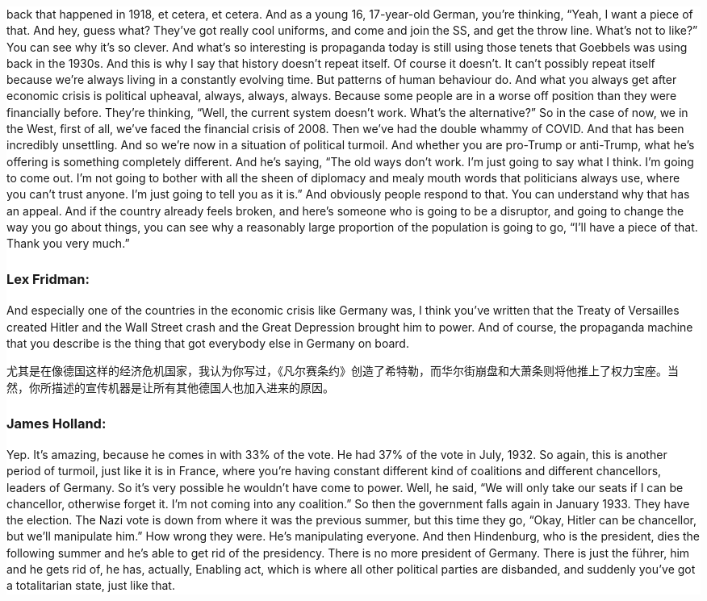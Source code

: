 back that happened in 1918, et cetera, et cetera. And as a young 16,
17-year-old German, you’re thinking, “Yeah, I want a piece of that. And
hey, guess what? They’ve got really cool uniforms, and come and join the
SS, and get the throw line. What’s not to like?” You can see why it’s so
clever. And what’s so interesting is propaganda today is still using
those tenets that Goebbels was using back in the 1930s. And this is why
I say that history doesn’t repeat itself. Of course it doesn’t. It can’t
possibly repeat itself because we’re always living in a constantly
evolving time. But patterns of human behaviour do. And what you always
get after economic crisis is political upheaval, always, always, always.
Because some people are in a worse off position than they were
financially before. They’re thinking, “Well, the current system doesn’t
work. What’s the alternative?” So in the case of now, we in the West,
first of all, we’ve faced the financial crisis of 2008. Then we’ve had
the double whammy of COVID. And that has been incredibly unsettling. And
so we’re now in a situation of political turmoil. And whether you are
pro-Trump or anti-Trump, what he’s offering is something completely
different. And he’s saying, “The old ways don’t work. I’m just going to
say what I think. I’m going to come out. I’m not going to bother with
all the sheen of diplomacy and mealy mouth words that politicians always
use, where you can’t trust anyone. I’m just going to tell you as it is.”
And obviously people respond to that. You can understand why that has an
appeal. And if the country already feels broken, and here’s someone who
is going to be a disruptor, and going to change the way you go about
things, you can see why a reasonably large proportion of the population
is going to go, “I’ll have a piece of that. Thank you very much.”

### Lex Fridman:

And especially one of the countries in the economic crisis like Germany
was, I think you’ve written that the Treaty of Versailles created Hitler
and the Wall Street crash and the Great Depression brought him to power.
And of course, the propaganda machine that you describe is the thing
that got everybody else in Germany on board.

尤其是在像德国这样的经济危机国家，我认为你写过，《凡尔赛条约》创造了希特勒，而华尔街崩盘和大萧条则将他推上了权力宝座。当然，你所描述的宣传机器是让所有其他德国人也加入进来的原因。

### James Holland:

Yep. It’s amazing, because he comes in with 33% of the vote. He had 37%
of the vote in July, 1932. So again, this is another period of turmoil,
just like it is in France, where you’re having constant different kind
of coalitions and different chancellors, leaders of Germany. So it’s
very possible he wouldn’t have come to power. Well, he said, “We will
only take our seats if I can be chancellor, otherwise forget it. I’m not
coming into any coalition.” So then the government falls again in
January 1933. They have the election. The Nazi vote is down from where
it was the previous summer, but this time they go, “Okay, Hitler can be
chancellor, but we’ll manipulate him.” How wrong they were. He’s
manipulating everyone. And then Hindenburg, who is the president, dies
the following summer and he’s able to get rid of the presidency. There
is no more president of Germany. There is just the führer, him and he
gets rid of, he has, actually, Enabling act, which is where all other
political parties are disbanded, and suddenly you’ve got a totalitarian
state, just like that.
